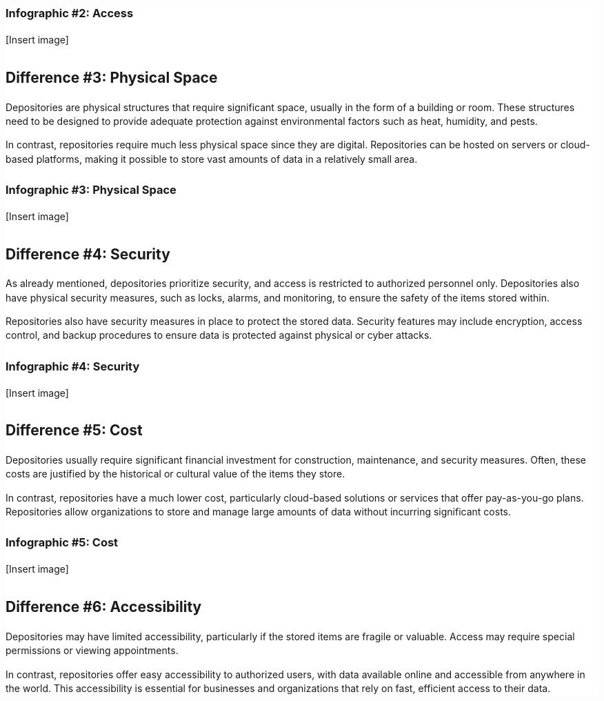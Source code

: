 ### Infographic #2: Access

[Insert image]

## Difference #3: Physical Space

Depositories are physical structures that require significant space, usually in the form of a building or room. These structures need to be designed to provide adequate protection against environmental factors such as heat, humidity, and pests.

In contrast, repositories require much less physical space since they are digital. Repositories can be hosted on servers or cloud-based platforms, making it possible to store vast amounts of data in a relatively small area.

### Infographic #3: Physical Space

[Insert image]

## Difference #4: Security

As already mentioned, depositories prioritize security, and access is restricted to authorized personnel only. Depositories also have physical security measures, such as locks, alarms, and monitoring, to ensure the safety of the items stored within.

Repositories also have security measures in place to protect the stored data. Security features may include encryption, access control, and backup procedures to ensure data is protected against physical or cyber attacks.

### Infographic #4: Security

[Insert image]

## Difference #5: Cost

Depositories usually require significant financial investment for construction, maintenance, and security measures. Often, these costs are justified by the historical or cultural value of the items they store.

In contrast, repositories have a much lower cost, particularly cloud-based solutions or services that offer pay-as-you-go plans. Repositories allow organizations to store and manage large amounts of data without incurring significant costs.

### Infographic #5: Cost

[Insert image]

## Difference #6: Accessibility

Depositories may have limited accessibility, particularly if the stored items are fragile or valuable. Access may require special permissions or viewing appointments.

In contrast, repositories offer easy accessibility to authorized users, with data available online and accessible from anywhere in the world. This accessibility is essential for businesses and organizations that rely on fast, efficient access to their data.
